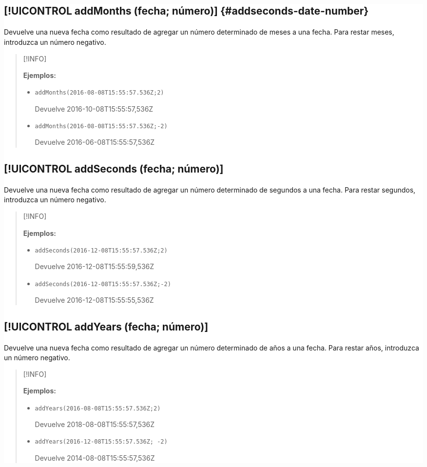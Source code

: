 ## [!UICONTROL addMonths (fecha; número)] {#addseconds-date-number}

Devuelve una nueva fecha como resultado de agregar un número determinado de meses a una fecha. Para restar meses, introduzca un número negativo.

>[!INFO]
>
>**Ejemplos:**
>
>* `addMonths(2016-08-08T15:55:57.536Z;2)`
>
>    Devuelve 2016-10-08T15:55:57,536Z
>
>* `addMonths(2016-08-08T15:55:57.536Z;-2)`
>
>    Devuelve 2016-06-08T15:55:57,536Z

## [!UICONTROL addSeconds (fecha; número)]

Devuelve una nueva fecha como resultado de agregar un número determinado de segundos a una fecha. Para restar segundos, introduzca un número negativo.

>[!INFO]
>
>**Ejemplos:**
>
>* `addSeconds(2016-12-08T15:55:57.536Z;2)`
>
>   Devuelve 2016-12-08T15:55:59,536Z
>
>* `addSeconds(2016-12-08T15:55:57.536Z;-2)`
>
>   Devuelve 2016-12-08T15:55:55,536Z

## [!UICONTROL addYears (fecha; número)]

Devuelve una nueva fecha como resultado de agregar un número determinado de años a una fecha. Para restar años, introduzca un número negativo.

>[!INFO]
>
>**Ejemplos:**
>
>* `addYears(2016-08-08T15:55:57.536Z;2)`
>
>    Devuelve 2018-08-08T15:55:57,536Z
>
>* `addYears(2016-12-08T15:55:57.536Z; -2)`
>
>    Devuelve 2014-08-08T15:55:57,536Z
